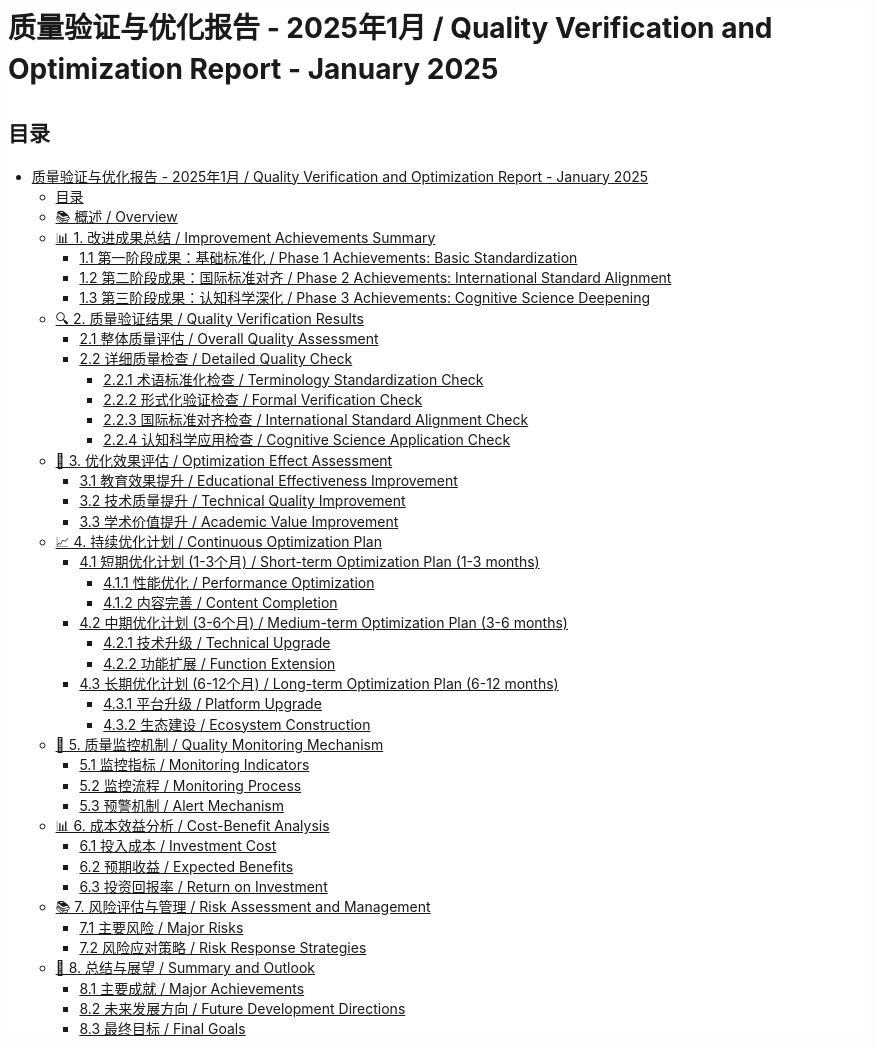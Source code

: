 # 质量验证与优化报告 - 2025年1月 / Quality Verification and Optimization Report - January 2025

## 目录

- [质量验证与优化报告 - 2025年1月 / Quality Verification and Optimization Report - January 2025](#质量验证与优化报告---2025年1月--quality-verification-and-optimization-report---january-2025)
  - [目录](#目录)
  - [📚 概述 / Overview](#-概述--overview)
  - [📊 1. 改进成果总结 / Improvement Achievements Summary](#-1-改进成果总结--improvement-achievements-summary)
    - [1.1 第一阶段成果：基础标准化 / Phase 1 Achievements: Basic Standardization](#11-第一阶段成果基础标准化--phase-1-achievements-basic-standardization)
    - [1.2 第二阶段成果：国际标准对齐 / Phase 2 Achievements: International Standard Alignment](#12-第二阶段成果国际标准对齐--phase-2-achievements-international-standard-alignment)
    - [1.3 第三阶段成果：认知科学深化 / Phase 3 Achievements: Cognitive Science Deepening](#13-第三阶段成果认知科学深化--phase-3-achievements-cognitive-science-deepening)
  - [🔍 2. 质量验证结果 / Quality Verification Results](#-2-质量验证结果--quality-verification-results)
    - [2.1 整体质量评估 / Overall Quality Assessment](#21-整体质量评估--overall-quality-assessment)
    - [2.2 详细质量检查 / Detailed Quality Check](#22-详细质量检查--detailed-quality-check)
      - [2.2.1 术语标准化检查 / Terminology Standardization Check](#221-术语标准化检查--terminology-standardization-check)
      - [2.2.2 形式化验证检查 / Formal Verification Check](#222-形式化验证检查--formal-verification-check)
      - [2.2.3 国际标准对齐检查 / International Standard Alignment Check](#223-国际标准对齐检查--international-standard-alignment-check)
      - [2.2.4 认知科学应用检查 / Cognitive Science Application Check](#224-认知科学应用检查--cognitive-science-application-check)
  - [🎯 3. 优化效果评估 / Optimization Effect Assessment](#-3-优化效果评估--optimization-effect-assessment)
    - [3.1 教育效果提升 / Educational Effectiveness Improvement](#31-教育效果提升--educational-effectiveness-improvement)
    - [3.2 技术质量提升 / Technical Quality Improvement](#32-技术质量提升--technical-quality-improvement)
    - [3.3 学术价值提升 / Academic Value Improvement](#33-学术价值提升--academic-value-improvement)
  - [📈 4. 持续优化计划 / Continuous Optimization Plan](#-4-持续优化计划--continuous-optimization-plan)
    - [4.1 短期优化计划 (1-3个月) / Short-term Optimization Plan (1-3 months)](#41-短期优化计划-1-3个月--short-term-optimization-plan-1-3-months)
      - [4.1.1 性能优化 / Performance Optimization](#411-性能优化--performance-optimization)
      - [4.1.2 内容完善 / Content Completion](#412-内容完善--content-completion)
    - [4.2 中期优化计划 (3-6个月) / Medium-term Optimization Plan (3-6 months)](#42-中期优化计划-3-6个月--medium-term-optimization-plan-3-6-months)
      - [4.2.1 技术升级 / Technical Upgrade](#421-技术升级--technical-upgrade)
      - [4.2.2 功能扩展 / Function Extension](#422-功能扩展--function-extension)
    - [4.3 长期优化计划 (6-12个月) / Long-term Optimization Plan (6-12 months)](#43-长期优化计划-6-12个月--long-term-optimization-plan-6-12-months)
      - [4.3.1 平台升级 / Platform Upgrade](#431-平台升级--platform-upgrade)
      - [4.3.2 生态建设 / Ecosystem Construction](#432-生态建设--ecosystem-construction)
  - [🔄 5. 质量监控机制 / Quality Monitoring Mechanism](#-5-质量监控机制--quality-monitoring-mechanism)
    - [5.1 监控指标 / Monitoring Indicators](#51-监控指标--monitoring-indicators)
    - [5.2 监控流程 / Monitoring Process](#52-监控流程--monitoring-process)
    - [5.3 预警机制 / Alert Mechanism](#53-预警机制--alert-mechanism)
  - [📊 6. 成本效益分析 / Cost-Benefit Analysis](#-6-成本效益分析--cost-benefit-analysis)
    - [6.1 投入成本 / Investment Cost](#61-投入成本--investment-cost)
    - [6.2 预期收益 / Expected Benefits](#62-预期收益--expected-benefits)
    - [6.3 投资回报率 / Return on Investment](#63-投资回报率--return-on-investment)
  - [📚 7. 风险评估与管理 / Risk Assessment and Management](#-7-风险评估与管理--risk-assessment-and-management)
    - [7.1 主要风险 / Major Risks](#71-主要风险--major-risks)
    - [7.2 风险应对策略 / Risk Response Strategies](#72-风险应对策略--risk-response-strategies)
  - [🎯 8. 总结与展望 / Summary and Outlook](#-8-总结与展望--summary-and-outlook)
    - [8.1 主要成就 / Major Achievements](#81-主要成就--major-achievements)
    - [8.2 未来发展方向 / Future Development Directions](#82-未来发展方向--future-development-directions)
    - [8.3 最终目标 / Final Goals](#83-最终目标--final-goals)

